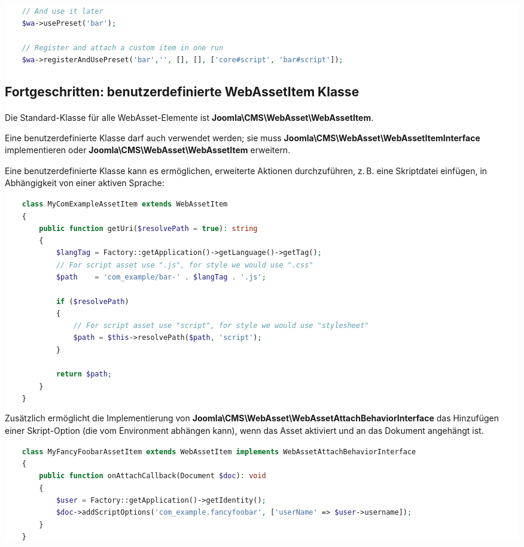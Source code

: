 ```php
    // And use it later
    $wa->usePreset('bar');

    // Register and attach a custom item in one run
    $wa->registerAndUsePreset('bar','', [], [], ['core#script', 'bar#script']);
```

## Fortgeschritten: benutzerdefinierte WebAssetItem Klasse

Die Standard-Klasse für alle WebAsset-Elemente ist
**Joomla\CMS\WebAsset\WebAssetItem**.

Eine benutzerdefinierte Klasse darf auch verwendet werden; sie muss
**Joomla\CMS\WebAsset\WebAssetItemInterface** implementieren oder
**Joomla\CMS\WebAsset\WebAssetItem** erweitern.

Eine benutzerdefinierte Klasse kann es ermöglichen, erweiterte Aktionen
durchzuführen, z. B. eine Skriptdatei einfügen, in Abhängigkeit von
einer aktiven Sprache:

```php
    class MyComExampleAssetItem extends WebAssetItem
    {
        public function getUri($resolvePath = true): string
        {
            $langTag = Factory::getApplication()->getLanguage()->getTag();
            // For script asset use ".js", for style we would use ".css"
            $path    = 'com_example/bar-' . $langTag . '.js';

            if ($resolvePath)
            {
                // For script asset use "script", for style we would use "stylesheet"
                $path = $this->resolvePath($path, 'script');
            }

            return $path;
        }
    }
```

Zusätzlich ermöglicht die Implementierung von
**Joomla\CMS\WebAsset\WebAssetAttachBehaviorInterface** das Hinzufügen
einer Skript-Option (die vom Environment abhängen kann), wenn das Asset
aktiviert und an das Dokument angehängt ist.

```php
    class MyFancyFoobarAssetItem extends WebAssetItem implements WebAssetAttachBehaviorInterface
    {
        public function onAttachCallback(Document $doc): void
        {
            $user = Factory::getApplication()->getIdentity();
            $doc->addScriptOptions('com_example.fancyfoobar', ['userName' => $user->username]);
        }
    }
```
